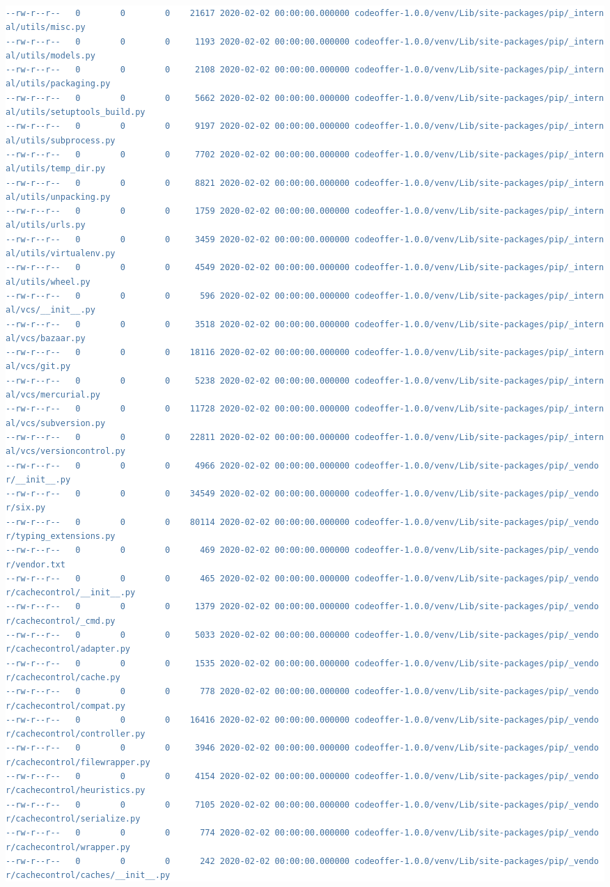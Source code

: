 ```diff
--rw-r--r--   0        0        0    21617 2020-02-02 00:00:00.000000 codeoffer-1.0.0/venv/Lib/site-packages/pip/_internal/utils/misc.py
--rw-r--r--   0        0        0     1193 2020-02-02 00:00:00.000000 codeoffer-1.0.0/venv/Lib/site-packages/pip/_internal/utils/models.py
--rw-r--r--   0        0        0     2108 2020-02-02 00:00:00.000000 codeoffer-1.0.0/venv/Lib/site-packages/pip/_internal/utils/packaging.py
--rw-r--r--   0        0        0     5662 2020-02-02 00:00:00.000000 codeoffer-1.0.0/venv/Lib/site-packages/pip/_internal/utils/setuptools_build.py
--rw-r--r--   0        0        0     9197 2020-02-02 00:00:00.000000 codeoffer-1.0.0/venv/Lib/site-packages/pip/_internal/utils/subprocess.py
--rw-r--r--   0        0        0     7702 2020-02-02 00:00:00.000000 codeoffer-1.0.0/venv/Lib/site-packages/pip/_internal/utils/temp_dir.py
--rw-r--r--   0        0        0     8821 2020-02-02 00:00:00.000000 codeoffer-1.0.0/venv/Lib/site-packages/pip/_internal/utils/unpacking.py
--rw-r--r--   0        0        0     1759 2020-02-02 00:00:00.000000 codeoffer-1.0.0/venv/Lib/site-packages/pip/_internal/utils/urls.py
--rw-r--r--   0        0        0     3459 2020-02-02 00:00:00.000000 codeoffer-1.0.0/venv/Lib/site-packages/pip/_internal/utils/virtualenv.py
--rw-r--r--   0        0        0     4549 2020-02-02 00:00:00.000000 codeoffer-1.0.0/venv/Lib/site-packages/pip/_internal/utils/wheel.py
--rw-r--r--   0        0        0      596 2020-02-02 00:00:00.000000 codeoffer-1.0.0/venv/Lib/site-packages/pip/_internal/vcs/__init__.py
--rw-r--r--   0        0        0     3518 2020-02-02 00:00:00.000000 codeoffer-1.0.0/venv/Lib/site-packages/pip/_internal/vcs/bazaar.py
--rw-r--r--   0        0        0    18116 2020-02-02 00:00:00.000000 codeoffer-1.0.0/venv/Lib/site-packages/pip/_internal/vcs/git.py
--rw-r--r--   0        0        0     5238 2020-02-02 00:00:00.000000 codeoffer-1.0.0/venv/Lib/site-packages/pip/_internal/vcs/mercurial.py
--rw-r--r--   0        0        0    11728 2020-02-02 00:00:00.000000 codeoffer-1.0.0/venv/Lib/site-packages/pip/_internal/vcs/subversion.py
--rw-r--r--   0        0        0    22811 2020-02-02 00:00:00.000000 codeoffer-1.0.0/venv/Lib/site-packages/pip/_internal/vcs/versioncontrol.py
--rw-r--r--   0        0        0     4966 2020-02-02 00:00:00.000000 codeoffer-1.0.0/venv/Lib/site-packages/pip/_vendor/__init__.py
--rw-r--r--   0        0        0    34549 2020-02-02 00:00:00.000000 codeoffer-1.0.0/venv/Lib/site-packages/pip/_vendor/six.py
--rw-r--r--   0        0        0    80114 2020-02-02 00:00:00.000000 codeoffer-1.0.0/venv/Lib/site-packages/pip/_vendor/typing_extensions.py
--rw-r--r--   0        0        0      469 2020-02-02 00:00:00.000000 codeoffer-1.0.0/venv/Lib/site-packages/pip/_vendor/vendor.txt
--rw-r--r--   0        0        0      465 2020-02-02 00:00:00.000000 codeoffer-1.0.0/venv/Lib/site-packages/pip/_vendor/cachecontrol/__init__.py
--rw-r--r--   0        0        0     1379 2020-02-02 00:00:00.000000 codeoffer-1.0.0/venv/Lib/site-packages/pip/_vendor/cachecontrol/_cmd.py
--rw-r--r--   0        0        0     5033 2020-02-02 00:00:00.000000 codeoffer-1.0.0/venv/Lib/site-packages/pip/_vendor/cachecontrol/adapter.py
--rw-r--r--   0        0        0     1535 2020-02-02 00:00:00.000000 codeoffer-1.0.0/venv/Lib/site-packages/pip/_vendor/cachecontrol/cache.py
--rw-r--r--   0        0        0      778 2020-02-02 00:00:00.000000 codeoffer-1.0.0/venv/Lib/site-packages/pip/_vendor/cachecontrol/compat.py
--rw-r--r--   0        0        0    16416 2020-02-02 00:00:00.000000 codeoffer-1.0.0/venv/Lib/site-packages/pip/_vendor/cachecontrol/controller.py
--rw-r--r--   0        0        0     3946 2020-02-02 00:00:00.000000 codeoffer-1.0.0/venv/Lib/site-packages/pip/_vendor/cachecontrol/filewrapper.py
--rw-r--r--   0        0        0     4154 2020-02-02 00:00:00.000000 codeoffer-1.0.0/venv/Lib/site-packages/pip/_vendor/cachecontrol/heuristics.py
--rw-r--r--   0        0        0     7105 2020-02-02 00:00:00.000000 codeoffer-1.0.0/venv/Lib/site-packages/pip/_vendor/cachecontrol/serialize.py
--rw-r--r--   0        0        0      774 2020-02-02 00:00:00.000000 codeoffer-1.0.0/venv/Lib/site-packages/pip/_vendor/cachecontrol/wrapper.py
--rw-r--r--   0        0        0      242 2020-02-02 00:00:00.000000 codeoffer-1.0.0/venv/Lib/site-packages/pip/_vendor/cachecontrol/caches/__init__.py
```